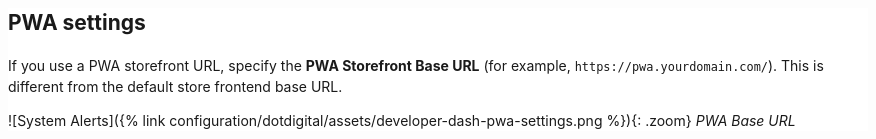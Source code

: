 ## PWA settings

If you use a PWA storefront URL, specify the **PWA Storefront Base URL** (for example, `https://pwa.yourdomain.com/`). This is different from the default store frontend base URL.

   ![System Alerts]({% link configuration/dotdigital/assets/developer-dash-pwa-settings.png %}){: .zoom}
   _PWA Base URL_